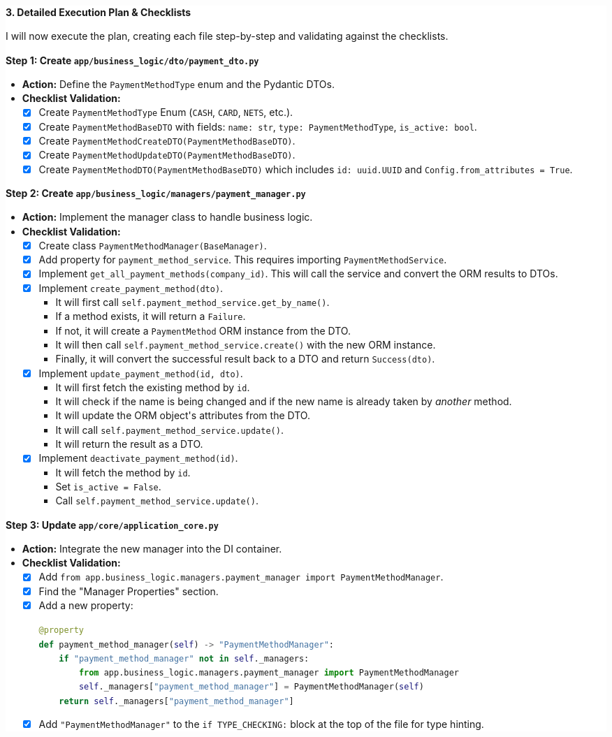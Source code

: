 **3. Detailed Execution Plan & Checklists**

I will now execute the plan, creating each file step-by-step and validating against the checklists.

**Step 1: Create `app/business_logic/dto/payment_dto.py`**
*   **Action:** Define the `PaymentMethodType` enum and the Pydantic DTOs.
*   **Checklist Validation:**
    *   [X] Create `PaymentMethodType` Enum (`CASH`, `CARD`, `NETS`, etc.).
    *   [X] Create `PaymentMethodBaseDTO` with fields: `name: str`, `type: PaymentMethodType`, `is_active: bool`.
    *   [X] Create `PaymentMethodCreateDTO(PaymentMethodBaseDTO)`.
    *   [X] Create `PaymentMethodUpdateDTO(PaymentMethodBaseDTO)`.
    *   [X] Create `PaymentMethodDTO(PaymentMethodBaseDTO)` which includes `id: uuid.UUID` and `Config.from_attributes = True`.

**Step 2: Create `app/business_logic/managers/payment_manager.py`**
*   **Action:** Implement the manager class to handle business logic.
*   **Checklist Validation:**
    *   [X] Create class `PaymentMethodManager(BaseManager)`.
    *   [X] Add property for `payment_method_service`. This requires importing `PaymentMethodService`.
    *   [X] Implement `get_all_payment_methods(company_id)`. This will call the service and convert the ORM results to DTOs.
    *   [X] Implement `create_payment_method(dto)`.
        *   It will first call `self.payment_method_service.get_by_name()`.
        *   If a method exists, it will return a `Failure`.
        *   If not, it will create a `PaymentMethod` ORM instance from the DTO.
        *   It will then call `self.payment_method_service.create()` with the new ORM instance.
        *   Finally, it will convert the successful result back to a DTO and return `Success(dto)`.
    *   [X] Implement `update_payment_method(id, dto)`.
        *   It will first fetch the existing method by `id`.
        *   It will check if the name is being changed and if the new name is already taken by *another* method.
        *   It will update the ORM object's attributes from the DTO.
        *   It will call `self.payment_method_service.update()`.
        *   It will return the result as a DTO.
    *   [X] Implement `deactivate_payment_method(id)`.
        *   It will fetch the method by `id`.
        *   Set `is_active = False`.
        *   Call `self.payment_method_service.update()`.

**Step 3: Update `app/core/application_core.py`**
*   **Action:** Integrate the new manager into the DI container.
*   **Checklist Validation:**
    *   [X] Add `from app.business_logic.managers.payment_manager import PaymentMethodManager`.
    *   [X] Find the "Manager Properties" section.
    *   [X] Add a new property:
        ```python
        @property
        def payment_method_manager(self) -> "PaymentMethodManager":
            if "payment_method_manager" not in self._managers:
                from app.business_logic.managers.payment_manager import PaymentMethodManager
                self._managers["payment_method_manager"] = PaymentMethodManager(self)
            return self._managers["payment_method_manager"]
        ```
    *   [X] Add `"PaymentMethodManager"` to the `if TYPE_CHECKING:` block at the top of the file for type hinting.

